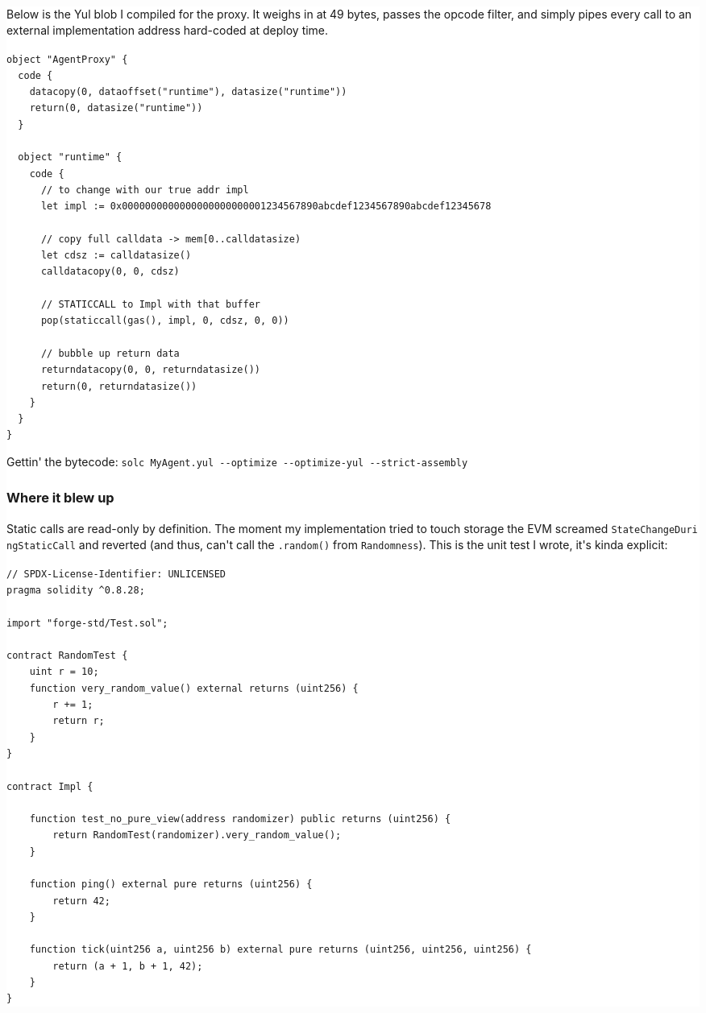 Below is the Yul blob I compiled for the proxy. It weighs in at 49 bytes, passes the opcode filter, and simply pipes every call to an external implementation address hard-coded at deploy time.

```yul
object "AgentProxy" {
  code {
    datacopy(0, dataoffset("runtime"), datasize("runtime"))
    return(0, datasize("runtime"))
  }

  object "runtime" {
    code {
      // to change with our true addr impl
      let impl := 0x0000000000000000000000001234567890abcdef1234567890abcdef12345678

      // copy full calldata -> mem[0..calldatasize)
      let cdsz := calldatasize()
      calldatacopy(0, 0, cdsz)

      // STATICCALL to Impl with that buffer
      pop(staticcall(gas(), impl, 0, cdsz, 0, 0))

      // bubble up return data
      returndatacopy(0, 0, returndatasize())
      return(0, returndatasize())
    }
  }
}
```

Gettin' the bytecode: `solc MyAgent.yul --optimize --optimize-yul --strict-assembly`

### Where it blew up

Static calls are read-only by definition. The moment my implementation tried to touch storage the EVM screamed `StateChangeDuringStaticCall` and reverted (and thus, can't call the `.random()` from `Randomness`). This is the unit test I wrote, it's kinda explicit:

```solidity
// SPDX-License-Identifier: UNLICENSED
pragma solidity ^0.8.28;

import "forge-std/Test.sol";

contract RandomTest {
    uint r = 10;
    function very_random_value() external returns (uint256) {
        r += 1;
        return r;
    }
}

contract Impl {

    function test_no_pure_view(address randomizer) public returns (uint256) {
        return RandomTest(randomizer).very_random_value();
    }

    function ping() external pure returns (uint256) {
        return 42;
    }

    function tick(uint256 a, uint256 b) external pure returns (uint256, uint256, uint256) {
        return (a + 1, b + 1, 42);
    }
}
```